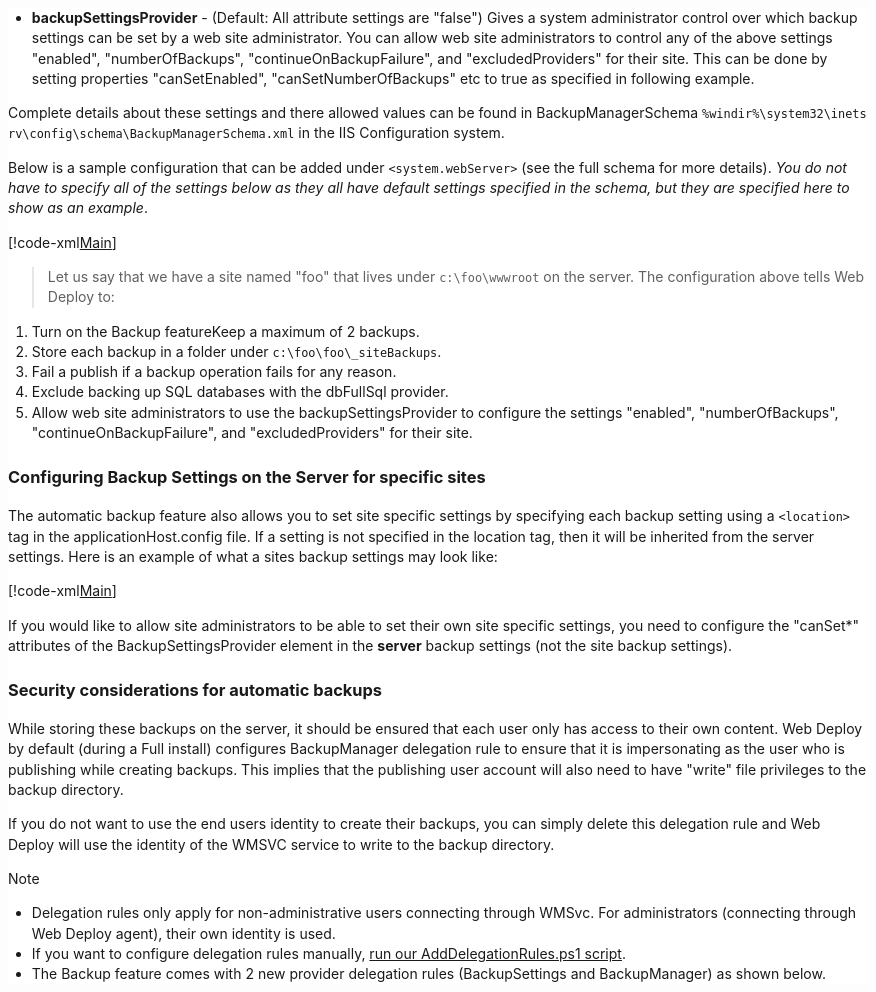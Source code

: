 
- **backupSettingsProvider** - (Default: All attribute settings are "false") Gives a system administrator control over which backup settings can be set by a web site administrator. You can allow web site administrators to control any of the above settings "enabled", "numberOfBackups", "continueOnBackupFailure", and "excludedProviders" for their site. This can be done by setting properties "canSetEnabled", "canSetNumberOfBackups" etc to true as specified in following example.

Complete details about these settings and there allowed values can be found in BackupManagerSchema `%windir%\system32\inetsrv\config\schema\BackupManagerSchema.xml` in the IIS Configuration system.

Below is a sample configuration that can be added under `<system.webServer>` (see the full schema for more details). *You do not have to specify all of the settings below as they all have default settings specified in the schema, but they are specified here to show as an example*.

[!code-xml[Main](web-deploy-automatic-backups/samples/sample8.xml)]

> Let us say that we have a site named "foo" that lives under `c:\foo\wwwroot` on the server. The configuration above tells Web Deploy to:


1. Turn on the Backup featureKeep a maximum of 2 backups.
2. Store each backup in a folder under `c:\foo\foo\_siteBackups`.
3. Fail a publish if a backup operation fails for any reason.
4. Exclude backing up SQL databases with the dbFullSql provider.
5. Allow web site administrators to use the backupSettingsProvider to configure the settings "enabled", "numberOfBackups", "continueOnBackupFailure", and "excludedProviders" for their site.

### Configuring Backup Settings on the Server for specific sites

The automatic backup feature also allows you to set site specific settings by specifying each backup setting using a `<location>` tag in the applicationHost.config file. If a setting is not specified in the location tag, then it will be inherited from the server settings. Here is an example of what a sites backup settings may look like:

[!code-xml[Main](web-deploy-automatic-backups/samples/sample9.xml)]

If you would like to allow site administrators to be able to set their own site specific settings, you need to configure the "canSet\*" attributes of the BackupSettingsProvider element in the **server** backup settings (not the site backup settings).

### Security considerations for automatic backups

While storing these backups on the server, it should be ensured that each user only has access to their own content. Web Deploy by default (during a Full install) configures BackupManager delegation rule to ensure that it is impersonating as the user who is publishing while creating backups. This implies that the publishing user account will also need to have "write" file privileges to the backup directory.

If you do not want to use the end users identity to create their backups, you can simply delete this delegation rule and Web Deploy will use the identity of the WMSVC service to write to the backup directory.

> [!NOTE]
>  
> 
> - Delegation rules only apply for non-administrative users connecting through WMSvc. For administrators (connecting through Web Deploy agent), their own identity is used.
> - If you want to configure delegation rules manually, [run our AddDelegationRules.ps1 script](powershell-scripts-for-automating-web-deploy-setup.md).
> - The Backup feature comes with 2 new provider delegation rules (BackupSettings and BackupManager) as shown below.
> 